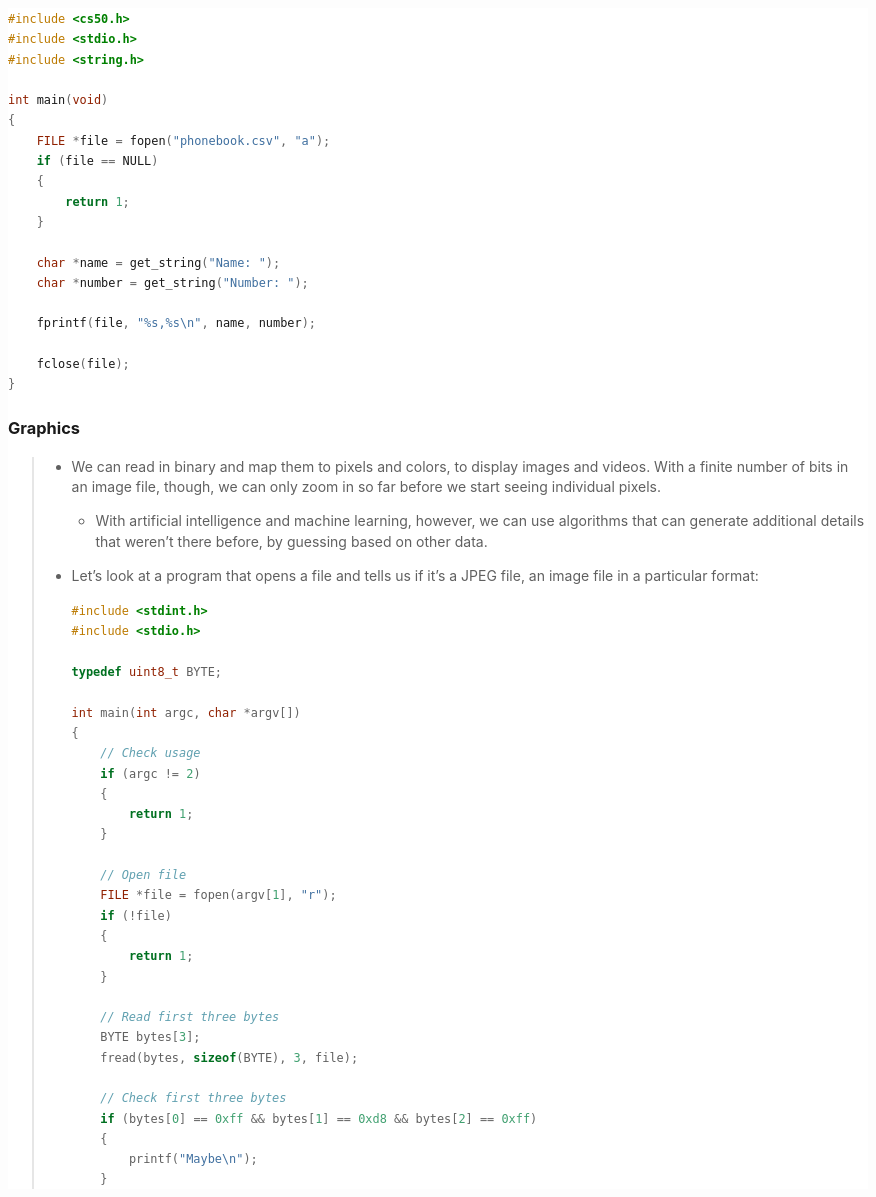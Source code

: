 ```C
#include <cs50.h>
#include <stdio.h>
#include <string.h>

int main(void)
{
    FILE *file = fopen("phonebook.csv", "a");
    if (file == NULL)
    {
        return 1;
    }

    char *name = get_string("Name: ");
    char *number = get_string("Number: ");

    fprintf(file, "%s,%s\n", name, number);

    fclose(file);
}
```

### Graphics

> - We can read in binary and map them to pixels and colors, to display images and videos. With a finite number of bits in an image file, though, we can only zoom in so far before we start seeing individual pixels.
>
>   - With artificial intelligence and machine learning, however, we can use algorithms that can generate additional details that weren’t there before, by guessing based on other data.
>
> - Let’s look at a program that opens a file and tells us if it’s a JPEG file, an image file in a particular format:
>
>   ```C
>   #include <stdint.h>
>   #include <stdio.h>
>   
>   typedef uint8_t BYTE;
>   
>   int main(int argc, char *argv[])
>   {
>       // Check usage
>       if (argc != 2)
>       {
>           return 1;
>       }
>   
>       // Open file
>       FILE *file = fopen(argv[1], "r");
>       if (!file)
>       {
>           return 1;
>       }
>   
>       // Read first three bytes
>       BYTE bytes[3];
>       fread(bytes, sizeof(BYTE), 3, file);
>   
>       // Check first three bytes
>       if (bytes[0] == 0xff && bytes[1] == 0xd8 && bytes[2] == 0xff)
>       {
>           printf("Maybe\n");
>       }